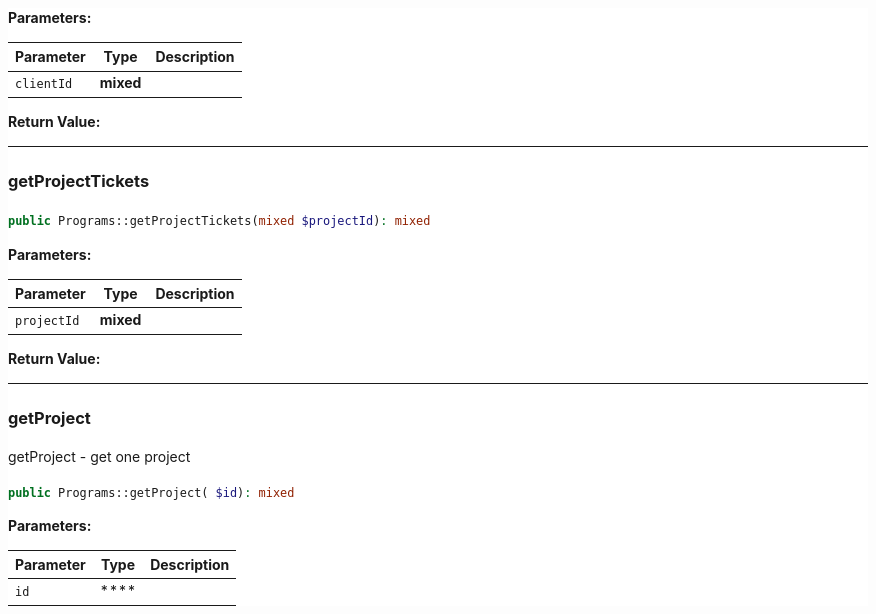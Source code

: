 






**Parameters:**

| Parameter | Type | Description |
|-----------|------|-------------|
| `clientId` | **mixed** |  |


**Return Value:**





---
### getProjectTickets



```php
public Programs::getProjectTickets(mixed $projectId): mixed
```








**Parameters:**

| Parameter | Type | Description |
|-----------|------|-------------|
| `projectId` | **mixed** |  |


**Return Value:**





---
### getProject

getProject - get one project

```php
public Programs::getProject( $id): mixed
```








**Parameters:**

| Parameter | Type | Description |
|-----------|------|-------------|
| `id` | **** |  |
